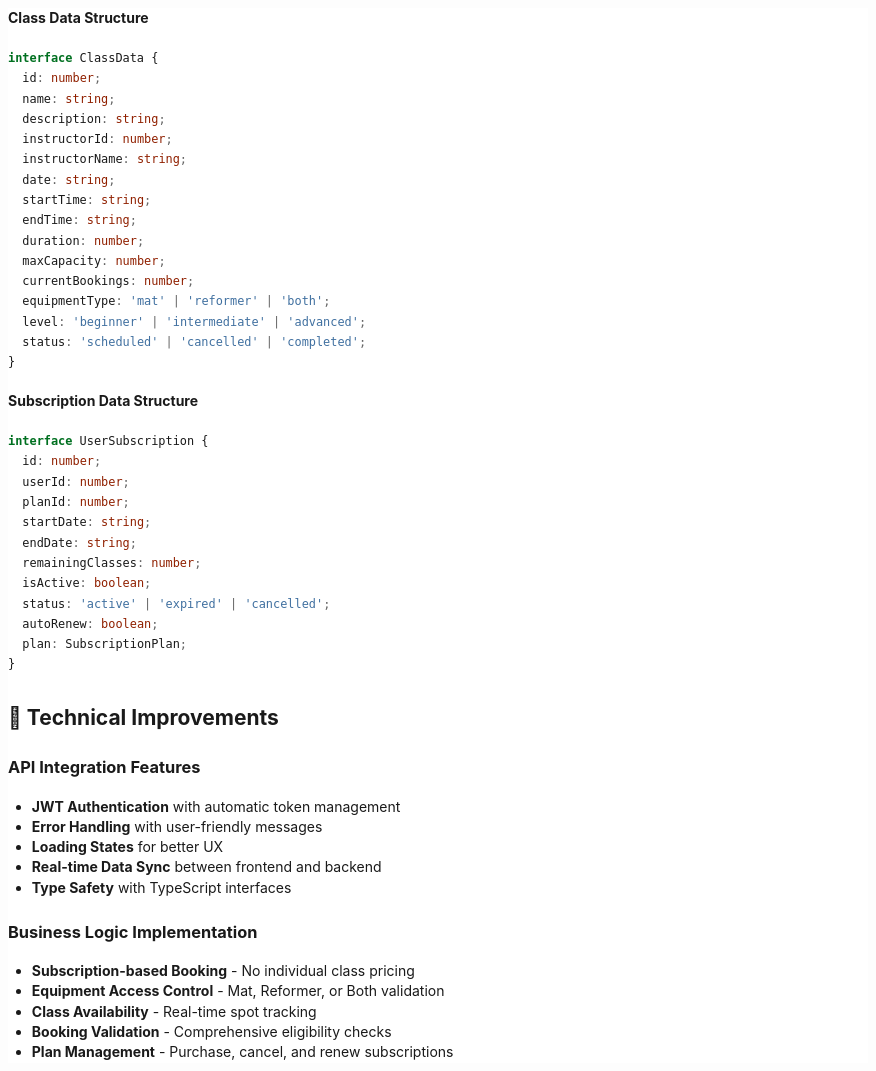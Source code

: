 
#### **Class Data Structure**
```typescript
interface ClassData {
  id: number;
  name: string;
  description: string;
  instructorId: number;
  instructorName: string;
  date: string;
  startTime: string;
  endTime: string;
  duration: number;
  maxCapacity: number;
  currentBookings: number;
  equipmentType: 'mat' | 'reformer' | 'both';
  level: 'beginner' | 'intermediate' | 'advanced';
  status: 'scheduled' | 'cancelled' | 'completed';
}
```

#### **Subscription Data Structure**
```typescript
interface UserSubscription {
  id: number;
  userId: number;
  planId: number;
  startDate: string;
  endDate: string;
  remainingClasses: number;
  isActive: boolean;
  status: 'active' | 'expired' | 'cancelled';
  autoRenew: boolean;
  plan: SubscriptionPlan;
}
```

## 🔧 **Technical Improvements**

### **API Integration Features**
- **JWT Authentication** with automatic token management
- **Error Handling** with user-friendly messages
- **Loading States** for better UX
- **Real-time Data Sync** between frontend and backend
- **Type Safety** with TypeScript interfaces

### **Business Logic Implementation**
- **Subscription-based Booking** - No individual class pricing
- **Equipment Access Control** - Mat, Reformer, or Both validation
- **Class Availability** - Real-time spot tracking
- **Booking Validation** - Comprehensive eligibility checks
- **Plan Management** - Purchase, cancel, and renew subscriptions
